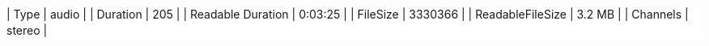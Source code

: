 | Type | audio |
| Duration | 205 |
| Readable Duration | 0:03:25 |
| FileSize | 3330366 |
| ReadableFileSize | 3.2 MB |
| Channels | stereo |

